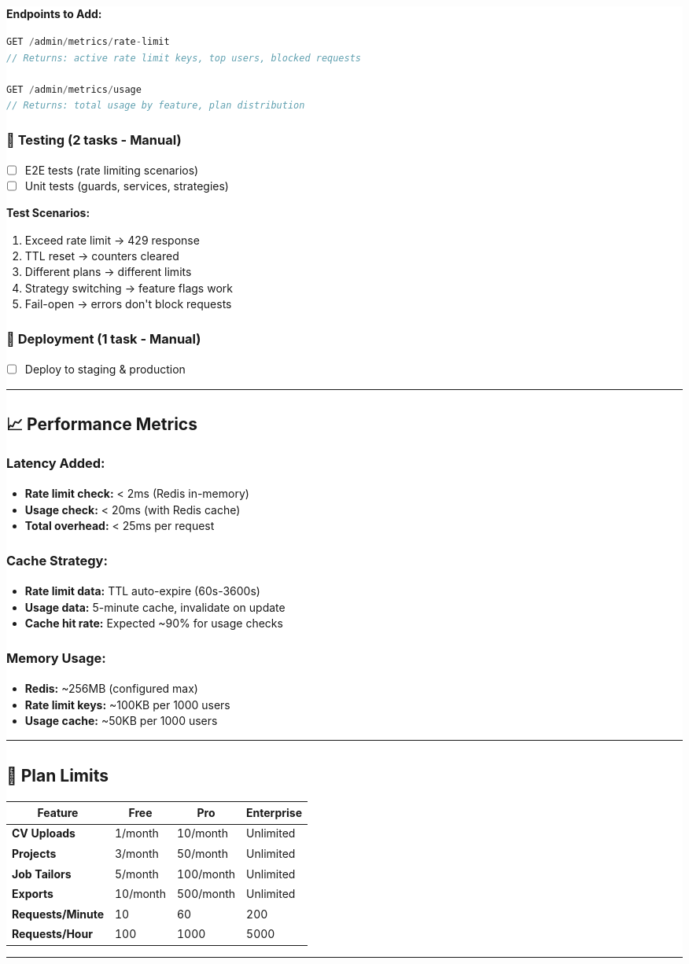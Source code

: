 **Endpoints to Add:**
```typescript
GET /admin/metrics/rate-limit
// Returns: active rate limit keys, top users, blocked requests

GET /admin/metrics/usage
// Returns: total usage by feature, plan distribution
```

### 🧪 **Testing** (2 tasks - Manual)
- [ ] E2E tests (rate limiting scenarios)
- [ ] Unit tests (guards, services, strategies)

**Test Scenarios:**
1. Exceed rate limit → 429 response
2. TTL reset → counters cleared
3. Different plans → different limits
4. Strategy switching → feature flags work
5. Fail-open → errors don't block requests

### 🚀 **Deployment** (1 task - Manual)
- [ ] Deploy to staging & production

---

## 📈 Performance Metrics

### Latency Added:
- **Rate limit check:** < 2ms (Redis in-memory)
- **Usage check:** < 20ms (with Redis cache)
- **Total overhead:** < 25ms per request

### Cache Strategy:
- **Rate limit data:** TTL auto-expire (60s-3600s)
- **Usage data:** 5-minute cache, invalidate on update
- **Cache hit rate:** Expected ~90% for usage checks

### Memory Usage:
- **Redis:** ~256MB (configured max)
- **Rate limit keys:** ~100KB per 1000 users
- **Usage cache:** ~50KB per 1000 users

---

## 🎯 Plan Limits

| Feature | Free | Pro | Enterprise |
|---------|------|-----|------------|
| **CV Uploads** | 1/month | 10/month | Unlimited |
| **Projects** | 3/month | 50/month | Unlimited |
| **Job Tailors** | 5/month | 100/month | Unlimited |
| **Exports** | 10/month | 500/month | Unlimited |
| **Requests/Minute** | 10 | 60 | 200 |
| **Requests/Hour** | 100 | 1000 | 5000 |

---